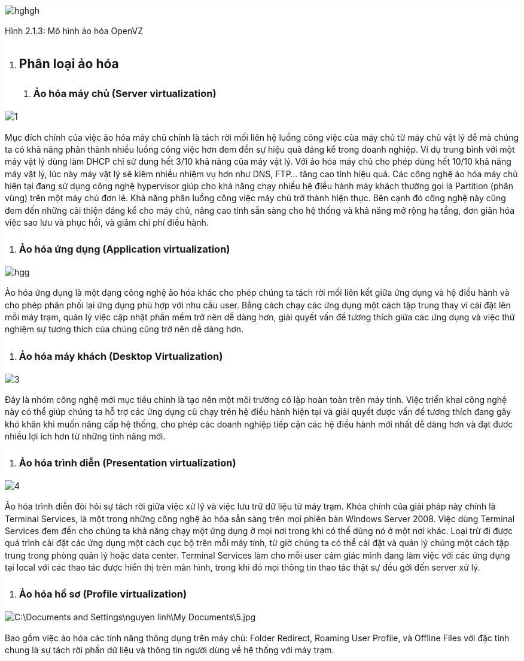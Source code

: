 ![hghgh](Aspose.Words.d2608c94-19ee-44a8-b161-c206359b6520.004.jpeg)

Hình 2.1.3: Mô hình ảo hóa OpenVZ
1. ## **Phân loại ảo hóa**
   1. ### **Ảo hóa máy chủ (Server virtualization)**
![1](Aspose.Words.d2608c94-19ee-44a8-b161-c206359b6520.005.jpeg)

Mục đích chính của việc ảo hóa máy chủ chính là tách rời mối liên hệ luồng công việc của máy chủ từ máy chủ vật lý để mà chúng ta có khả năng phân thành nhiều luồng công việc hơn đem đền sự hiệu quả đáng kể trong doanh nghiệp. Ví dụ trung bình với một máy vật lý dùng làm DHCP chỉ sử dung hết 3/10 khả năng của máy vật lý. Với ảo hóa máy chủ cho phép dùng hết 10/10 khả năng máy vật lý, lúc này máy vật lý sẽ kiêm nhiều nhiệm vụ hơn như DNS, FTP… tăng cao tính hiệu quả. Các công nghệ ảo hóa máy chủ hiện tại đang sử dụng công nghệ hypervisor giúp cho khả năng chạy nhiều hệ điều hành máy khách thường gọi là Partition (phân vùng) trên một máy chủ đơn lẻ. Khả năng phân luồng công việc máy chủ trở thành hiện thực. Bên cạnh đó công nghệ này cũng đem đến những cải thiện đáng kể cho máy chủ, nâng cao tính sẵn sàng cho hệ thống và khả năng mở rộng hạ tầng, đơn giản hóa việc sao lưu và phục hồi, và giảm chi phí điều hành.
1. ### **Ảo hóa ứng dụng (Application virtualization)**
![hgg](Aspose.Words.d2608c94-19ee-44a8-b161-c206359b6520.006.jpeg)

Ảo hóa ứng dụng là một dạng công nghệ ảo hóa khác cho phép chúng ta tách rời mối liên kết giữa ứng dụng và hệ điều hành và cho phép phân phối lại ứng dụng phù hợp với nhu cầu user. Bằng cách chạy các ứng dụng một cách tập trung thay vì cài đặt lên mỗi máy trạm, quản lý việc cập nhật phần mềm trở nên dễ dàng hơn, giải quyết vấn đề tương thích giữa các ứng dụng và việc thử nghiệm sự tương thích của chúng cũng trở nên dễ dàng hơn.
1. ### **Ảo hóa máy khách (Desktop Virtualization)**
![3](Aspose.Words.d2608c94-19ee-44a8-b161-c206359b6520.007.jpeg)

Đây là nhóm công nghệ mới mục tiêu chính là tạo nên một môi trường cô lập hoàn toàn trên máy tính. Việc triển khai công nghệ này có thể giúp chúng ta hỗ trợ các ứng dụng cũ chạy trên hệ điều hành hiện tại và giải quyết được vấn đề tương thích đang gây khó khăn khi muốn nâng cấp hệ thống, cho phép các doanh nghiệp tiếp cận các hệ điều hành mới nhất dễ dàng hơn và đạt đươc nhiều lợi ích hơn từ những tính năng mới.
1. ### **Ảo hóa trình diễn (Presentation virtualization)**
![4](Aspose.Words.d2608c94-19ee-44a8-b161-c206359b6520.008.jpeg)

Ảo hóa trình diễn đòi hỏi sự tách rời giữa việc xử lý và việc lưu trữ dữ liệu từ máy trạm. Khóa chính của giải pháp này chính là Terminal Services, là một trong những công nghệ ảo hóa sẵn sàng trên mọi phiên bản Windows Server 2008. Việc dùng Terminal Services đem đến cho chúng ta khả năng chạy một ứng dụng ở mọi nơi trong khi có thể dùng nó ở một nơi khác. Loại trừ đi được quá trình cài đặt các ứng dụng một cách cục bộ trên mỗi máy tính, từ giờ chúng ta có thể cài đặt và quản lý chúng một cách tập trung trong phòng quản lý hoặc data center. Terminal Services làm cho mỗi user cảm giác mình đang làm việc với các ứng dụng tại local với các thao tác được hiển thị trên màn hình, trong khi đó mọi thông tin thao tác thật sự đều gởi đến server xử lý.
1. ### **Ảo hóa hồ sơ (Profile virtualization)**

![C:\Documents and Settings\nguyen linh\My Documents\5.jpg](Aspose.Words.d2608c94-19ee-44a8-b161-c206359b6520.009.jpeg)

Bao gồm việc ảo hóa các tính năng thông dụng trên máy chủ: Folder Redirect, Roaming User Profile, và Offline Files với đặc tính chung là sự tách rời phần dữ liệu và thông tin người dùng về hệ thống với máy trạm.
